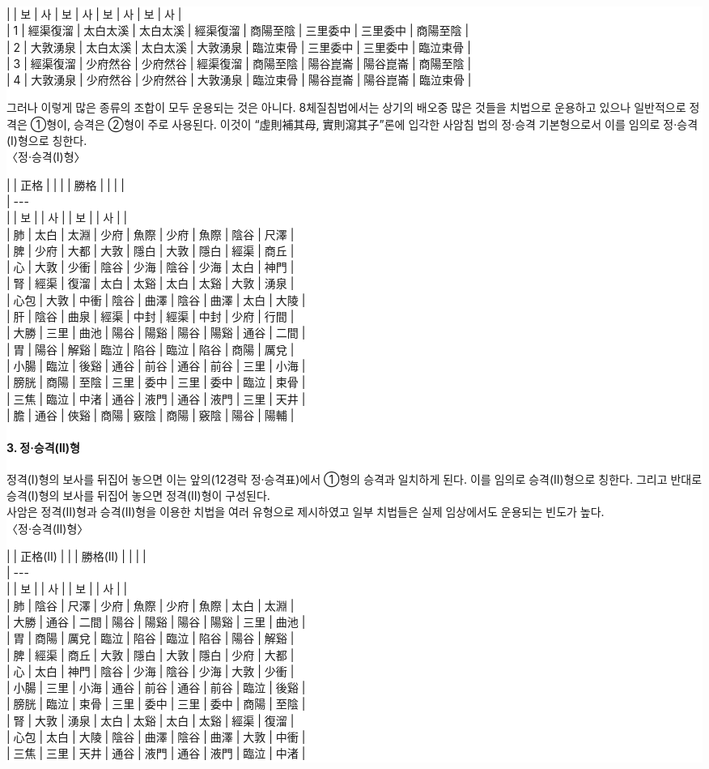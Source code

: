 | | 보 | 사 | 보 | 사 | 보 | 사 | 보 | 사 |  
| 1 | 經渠復溜 | 太白太溪 | 太白太溪 | 經渠復溜 | 商陽至陰 | 三里委中 | 三里委中 | 商陽至陰 |  
| 2 | 大敦湧泉 | 太白太溪 | 太白太溪 | 大敦湧泉 | 臨泣束骨 | 三里委中 | 三里委中 | 臨泣束骨 |  
| 3 | 經渠復溜 | 少府然谷 | 少府然谷 | 經渠復溜 | 商陽至陰 | 陽谷崑崙 | 陽谷崑崙 | 商陽至陰 |  
| 4 | 大敦湧泉 | 少府然谷 | 少府然谷 | 大敦湧泉 | 臨泣束骨 | 陽谷崑崙 | 陽谷崑崙 | 臨泣束骨 |

그러나 이렇게 많은 종류의 조합이 모두 운용되는 것은 아니다. 8체질침법에서는 상기의 배오중 많은 것들을 치법으로 운용하고 있으나 일반적으로 정격은 ①형이, 승격은 ②형이 주로 사용된다. 이것이 “虛則補其母, 實則瀉其子”론에 입각한 사암침 법의 정·승격 기본형으로서 이를 임의로 정·승격(I)형으로 칭한다.  
〈정·승격(I)형〉

| | 正格 | | | | 勝格 | | | |  
| ---  
| | 보 | | 사 | | 보 | | 사 | |  
| 肺 | 太白 | 太淵 | 少府 | 魚際 | 少府 | 魚際 | 陰谷 | 尺澤 |  
| 脾 | 少府 | 大都 | 大敦 | 隱白 | 大敦 | 隱白 | 經渠 | 商丘 |  
| 心 | 大敦 | 少衝 | 陰谷 | 少海 | 陰谷 | 少海 | 太白 | 神門 |  
| 腎 | 經渠 | 復溜 | 太白 | 太谿 | 太白 | 太谿 | 大敦 | 湧泉 |  
| 心包 | 大敦 | 中衝 | 陰谷 | 曲澤 | 陰谷 | 曲澤 | 太白 | 大陵 |  
| 肝 | 陰谷 | 曲泉 | 經渠 | 中封 | 經渠 | 中封 | 少府 | 行間 |  
| 大勝 | 三里 | 曲池 | 陽谷 | 陽谿 | 陽谷 | 陽谿 | 通谷 | 二間 |  
| 胃 | 陽谷 | 解谿 | 臨泣 | 陷谷 | 臨泣 | 陷谷 | 商陽 | 厲兌 |  
| 小腸 | 臨泣 | 後谿 | 通谷 | 前谷 | 通谷 | 前谷 | 三里 | 小海 |  
| 膀胱 | 商陽 | 至陰 | 三里 | 委中 | 三里 | 委中 | 臨泣 | 束骨 |  
| 三焦 | 臨泣 | 中渚 | 通谷 | 液門 | 通谷 | 液門 | 三里 | 天井 |  
| 膽 | 通谷 | 俠谿 | 商陽 | 竅陰 | 商陽 | 竅陰 | 陽谷 | 陽輔 |

#### 3. 정·승격(II)형
정격(I)형의 보사를 뒤집어 놓으면 이는 앞의(12경락 정·승격표)에서 ①형의 승격과 일치하게 된다. 이를 임의로 승격(Ⅱ)형으로 칭한다. 그리고 반대로 승격(I)형의 보사를 뒤집어 놓으면 정격(Ⅱ)형이 구성된다.  
사암은 정격(Ⅱ)형과 승격(Ⅱ)형을 이용한 치법을 여러 유형으로 제시하였고 일부 치법들은 실제 임상에서도 운용되는 빈도가 높다.  
〈정·승격(II)형〉

| | 正格(Ⅱ) | | | 勝格(Ⅱ) | | | |  
| ---  
| | 보 | | 사 | | 보 | | 사 | |  
| 肺 | 陰谷 | 尺澤 | 少府 | 魚際 | 少府 | 魚際 | 太白 | 太淵 |  
| 大勝 | 通谷 | 二間 | 陽谷 | 陽谿 | 陽谷 | 陽谿 | 三里 | 曲池 |  
| 胃 | 商陽 | 厲兌 | 臨泣 | 陷谷 | 臨泣 | 陷谷 | 陽谷 | 解谿 |  
| 脾 | 經渠 | 商丘 | 大敦 | 隱白 | 大敦 | 隱白 | 少府 | 大都 |  
| 心 | 太白 | 神門 | 陰谷 | 少海 | 陰谷 | 少海 | 大敦 | 少衝 |  
| 小腸 | 三里 | 小海 | 通谷 | 前谷 | 通谷 | 前谷 | 臨泣 | 後谿 |  
| 膀胱 | 臨泣 | 束骨 | 三里 | 委中 | 三里 | 委中 | 商陽 | 至陰 |  
| 腎 | 大敦 | 湧泉 | 太白 | 太谿 | 太白 | 太谿 | 經渠 | 復溜 |  
| 心包 | 太白 | 大陵 | 陰谷 | 曲澤 | 陰谷 | 曲澤 | 大敦 | 中衝 |  
| 三焦 | 三里 | 天井 | 通谷 | 液門 | 通谷 | 液門 | 臨泣 | 中渚 |  